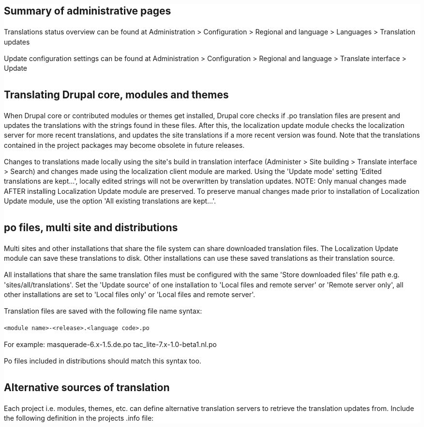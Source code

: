 
Summary of administrative pages
-------------------------------
  Translations status overview can be found at
    Administration > Configuration > Regional and language > Languages > Translation updates

  Update configuration settings can be found at
    Administration > Configuration > Regional and language > Translate interface > Update

Translating Drupal core, modules and themes
-------------------------------------------
  When Drupal core or contributed modules or themes get installed, Drupal core
  checks if .po translation files are present and updates the translations with
  the strings found in these files. After this, the localization update module
  checks the localization server for more recent translations, and updates
  the site translations if a more recent version was found.
  Note that the translations contained in the project packages may become
  obsolete in future releases.

  Changes to translations made locally using the site's build in translation
  interface (Administer > Site building > Translate interface > Search) and
  changes made using the localization client module are marked. Using the
  'Update mode' setting 'Edited translations are kept...', locally edited
  strings will not be overwritten by translation updates.
  NOTE: Only manual changes made AFTER installing Localization Update module
  are preserved. To preserve manual changes made prior to installation of
  Localization Update module, use the option 'All existing translations are kept...'.

po files, multi site and distributions
--------------------------------------
  Multi sites and other installations that share the file system can share
  downloaded translation files. The Localization Update module can save these
  translations to disk. Other installations can use these saved translations
  as their translation source.

  All installations that share the same translation files must be configured
  with the same 'Store downloaded files' file path e.g. 'sites/all/translations'.
  Set the 'Update source' of one installation to 'Local files and remote server'
  or 'Remote server only', all other installations are set to
  'Local files only' or 'Local files and remote server'.

  Translation files are saved with the following file name syntax:

    <module name>-<release>.<language code>.po

  For example:
    masquerade-6.x-1.5.de.po
    tac_lite-7.x-1.0-beta1.nl.po

  Po files included in distributions should match this syntax too.

Alternative sources of translation
----------------------------------

  Each project i.e. modules, themes, etc. can define alternative translation
  servers to retrieve the translation updates from.
  Include the following definition in the projects .info file:
